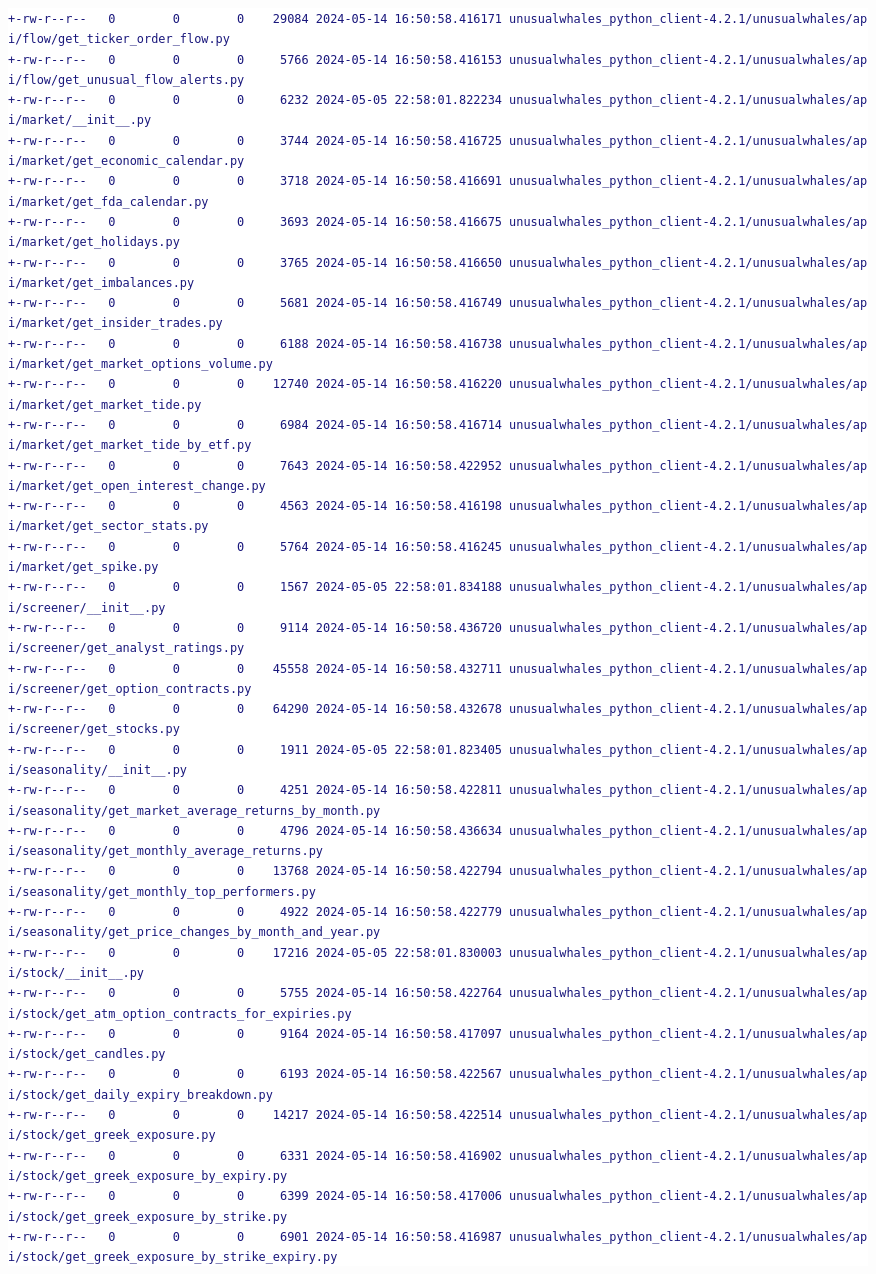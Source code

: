 ```diff
+-rw-r--r--   0        0        0    29084 2024-05-14 16:50:58.416171 unusualwhales_python_client-4.2.1/unusualwhales/api/flow/get_ticker_order_flow.py
+-rw-r--r--   0        0        0     5766 2024-05-14 16:50:58.416153 unusualwhales_python_client-4.2.1/unusualwhales/api/flow/get_unusual_flow_alerts.py
+-rw-r--r--   0        0        0     6232 2024-05-05 22:58:01.822234 unusualwhales_python_client-4.2.1/unusualwhales/api/market/__init__.py
+-rw-r--r--   0        0        0     3744 2024-05-14 16:50:58.416725 unusualwhales_python_client-4.2.1/unusualwhales/api/market/get_economic_calendar.py
+-rw-r--r--   0        0        0     3718 2024-05-14 16:50:58.416691 unusualwhales_python_client-4.2.1/unusualwhales/api/market/get_fda_calendar.py
+-rw-r--r--   0        0        0     3693 2024-05-14 16:50:58.416675 unusualwhales_python_client-4.2.1/unusualwhales/api/market/get_holidays.py
+-rw-r--r--   0        0        0     3765 2024-05-14 16:50:58.416650 unusualwhales_python_client-4.2.1/unusualwhales/api/market/get_imbalances.py
+-rw-r--r--   0        0        0     5681 2024-05-14 16:50:58.416749 unusualwhales_python_client-4.2.1/unusualwhales/api/market/get_insider_trades.py
+-rw-r--r--   0        0        0     6188 2024-05-14 16:50:58.416738 unusualwhales_python_client-4.2.1/unusualwhales/api/market/get_market_options_volume.py
+-rw-r--r--   0        0        0    12740 2024-05-14 16:50:58.416220 unusualwhales_python_client-4.2.1/unusualwhales/api/market/get_market_tide.py
+-rw-r--r--   0        0        0     6984 2024-05-14 16:50:58.416714 unusualwhales_python_client-4.2.1/unusualwhales/api/market/get_market_tide_by_etf.py
+-rw-r--r--   0        0        0     7643 2024-05-14 16:50:58.422952 unusualwhales_python_client-4.2.1/unusualwhales/api/market/get_open_interest_change.py
+-rw-r--r--   0        0        0     4563 2024-05-14 16:50:58.416198 unusualwhales_python_client-4.2.1/unusualwhales/api/market/get_sector_stats.py
+-rw-r--r--   0        0        0     5764 2024-05-14 16:50:58.416245 unusualwhales_python_client-4.2.1/unusualwhales/api/market/get_spike.py
+-rw-r--r--   0        0        0     1567 2024-05-05 22:58:01.834188 unusualwhales_python_client-4.2.1/unusualwhales/api/screener/__init__.py
+-rw-r--r--   0        0        0     9114 2024-05-14 16:50:58.436720 unusualwhales_python_client-4.2.1/unusualwhales/api/screener/get_analyst_ratings.py
+-rw-r--r--   0        0        0    45558 2024-05-14 16:50:58.432711 unusualwhales_python_client-4.2.1/unusualwhales/api/screener/get_option_contracts.py
+-rw-r--r--   0        0        0    64290 2024-05-14 16:50:58.432678 unusualwhales_python_client-4.2.1/unusualwhales/api/screener/get_stocks.py
+-rw-r--r--   0        0        0     1911 2024-05-05 22:58:01.823405 unusualwhales_python_client-4.2.1/unusualwhales/api/seasonality/__init__.py
+-rw-r--r--   0        0        0     4251 2024-05-14 16:50:58.422811 unusualwhales_python_client-4.2.1/unusualwhales/api/seasonality/get_market_average_returns_by_month.py
+-rw-r--r--   0        0        0     4796 2024-05-14 16:50:58.436634 unusualwhales_python_client-4.2.1/unusualwhales/api/seasonality/get_monthly_average_returns.py
+-rw-r--r--   0        0        0    13768 2024-05-14 16:50:58.422794 unusualwhales_python_client-4.2.1/unusualwhales/api/seasonality/get_monthly_top_performers.py
+-rw-r--r--   0        0        0     4922 2024-05-14 16:50:58.422779 unusualwhales_python_client-4.2.1/unusualwhales/api/seasonality/get_price_changes_by_month_and_year.py
+-rw-r--r--   0        0        0    17216 2024-05-05 22:58:01.830003 unusualwhales_python_client-4.2.1/unusualwhales/api/stock/__init__.py
+-rw-r--r--   0        0        0     5755 2024-05-14 16:50:58.422764 unusualwhales_python_client-4.2.1/unusualwhales/api/stock/get_atm_option_contracts_for_expiries.py
+-rw-r--r--   0        0        0     9164 2024-05-14 16:50:58.417097 unusualwhales_python_client-4.2.1/unusualwhales/api/stock/get_candles.py
+-rw-r--r--   0        0        0     6193 2024-05-14 16:50:58.422567 unusualwhales_python_client-4.2.1/unusualwhales/api/stock/get_daily_expiry_breakdown.py
+-rw-r--r--   0        0        0    14217 2024-05-14 16:50:58.422514 unusualwhales_python_client-4.2.1/unusualwhales/api/stock/get_greek_exposure.py
+-rw-r--r--   0        0        0     6331 2024-05-14 16:50:58.416902 unusualwhales_python_client-4.2.1/unusualwhales/api/stock/get_greek_exposure_by_expiry.py
+-rw-r--r--   0        0        0     6399 2024-05-14 16:50:58.417006 unusualwhales_python_client-4.2.1/unusualwhales/api/stock/get_greek_exposure_by_strike.py
+-rw-r--r--   0        0        0     6901 2024-05-14 16:50:58.416987 unusualwhales_python_client-4.2.1/unusualwhales/api/stock/get_greek_exposure_by_strike_expiry.py
```